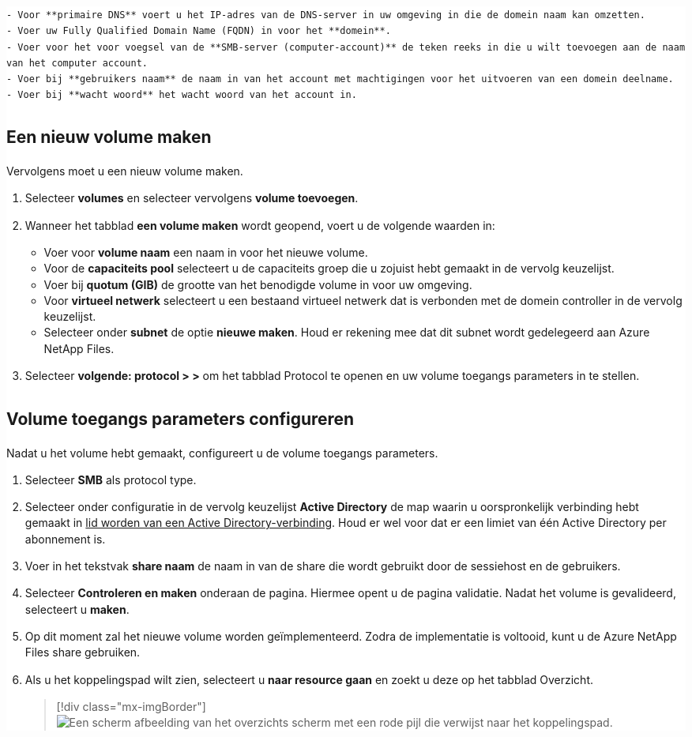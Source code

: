     - Voor **primaire DNS** voert u het IP-adres van de DNS-server in uw omgeving in die de domein naam kan omzetten.
    - Voer uw Fully Qualified Domain Name (FQDN) in voor het **domein**.
    - Voer voor het voor voegsel van de **SMB-server (computer-account)** de teken reeks in die u wilt toevoegen aan de naam van het computer account.
    - Voer bij **gebruikers naam** de naam in van het account met machtigingen voor het uitvoeren van een domein deelname.
    - Voer bij **wacht woord** het wacht woord van het account in.

## <a name="create-a-new-volume"></a>Een nieuw volume maken

Vervolgens moet u een nieuw volume maken.

1. Selecteer **volumes** en selecteer vervolgens **volume toevoegen**.

2. Wanneer het tabblad **een volume maken** wordt geopend, voert u de volgende waarden in:

    - Voer voor **volume naam** een naam in voor het nieuwe volume.
    - Voor de **capaciteits pool** selecteert u de capaciteits groep die u zojuist hebt gemaakt in de vervolg keuzelijst.
    - Voer bij **quotum (GIB)** de grootte van het benodigde volume in voor uw omgeving.
    - Voor **virtueel netwerk** selecteert u een bestaand virtueel netwerk dat is verbonden met de domein controller in de vervolg keuzelijst.
    - Selecteer onder **subnet** de optie **nieuwe maken**. Houd er rekening mee dat dit subnet wordt gedelegeerd aan Azure NetApp Files.

3.  Selecteer **volgende: protocol \> \>** om het tabblad Protocol te openen en uw volume toegangs parameters in te stellen.

## <a name="configure-volume-access-parameters"></a>Volume toegangs parameters configureren

Nadat u het volume hebt gemaakt, configureert u de volume toegangs parameters.

1.  Selecteer **SMB** als protocol type.
2.  Selecteer onder configuratie in de vervolg keuzelijst **Active Directory** de map waarin u oorspronkelijk verbinding hebt gemaakt in [lid worden van een Active Directory-verbinding](create-fslogix-profile-container.md#join-an-active-directory-connection). Houd er wel voor dat er een limiet van één Active Directory per abonnement is.
3.  Voer in het tekstvak **share naam** de naam in van de share die wordt gebruikt door de sessiehost en de gebruikers.

4.  Selecteer **Controleren en maken** onderaan de pagina. Hiermee opent u de pagina validatie. Nadat het volume is gevalideerd, selecteert u **maken**.

5.  Op dit moment zal het nieuwe volume worden geïmplementeerd. Zodra de implementatie is voltooid, kunt u de Azure NetApp Files share gebruiken.

6.  Als u het koppelingspad wilt zien, selecteert u **naar resource gaan** en zoekt u deze op het tabblad Overzicht.

    > [!div class="mx-imgBorder"]
    > ![Een scherm afbeelding van het overzichts scherm met een rode pijl die verwijst naar het koppelingspad.](media/overview-mount-path.png)
